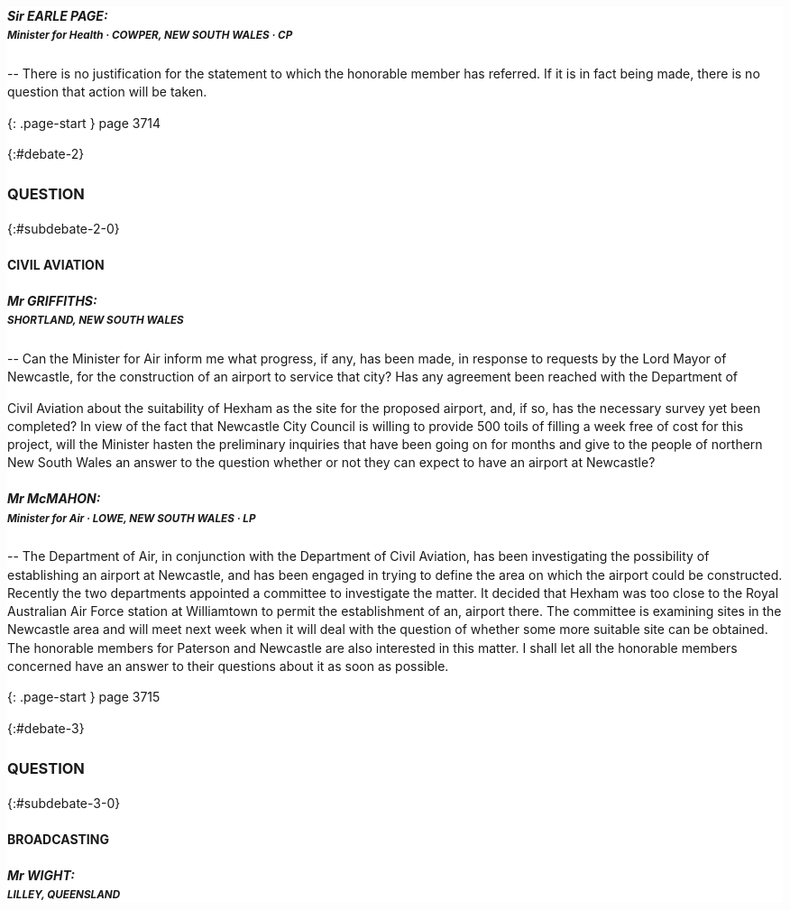 ##### Sir EARLE PAGE:<br><small class="text-muted">Minister for Health &middot; COWPER, NEW SOUTH WALES &middot; CP</small>

-- There is no justification for the statement to which the honorable member has referred. If it is in fact being made, there is no question that action will be taken. 

{: .page-start }
page 3714

{:#debate-2}
### QUESTION

{:#subdebate-2-0}
#### CIVIL AVIATION

##### Mr GRIFFITHS:<br><small class="text-muted">SHORTLAND, NEW SOUTH WALES</small>

-- Can the Minister for Air inform me what progress, if any, has been made, in response to requests by the Lord Mayor of Newcastle, for the construction of an airport to service that city? Has any agreement been reached with the Department of 

Civil Aviation about the suitability of Hexham as the site for the proposed airport, and, if so, has the necessary survey yet been completed? In view of the fact that Newcastle City Council is willing to provide 500 toils of filling a week free of cost for this project, will the Minister hasten the preliminary inquiries that have been going on for months and give to the people of northern New South Wales an answer to the question whether or not they can expect to have an airport at Newcastle? 

##### Mr McMAHON:<br><small class="text-muted">Minister for Air &middot; LOWE, NEW SOUTH WALES &middot; LP</small>

-- The Department of Air, in conjunction with the Department of Civil Aviation, has been investigating the possibility of establishing an airport at Newcastle, and has been engaged in trying to define the area on which the airport could be constructed. Recently the two departments appointed a committee to investigate the matter. It decided that Hexham was too close to the Royal Australian Air Force station at Williamtown to permit the establishment of an, airport there. The committee is examining sites in the Newcastle area and will meet next week when it will deal with the question of whether some more suitable site can be obtained. The honorable  members  for Paterson and Newcastle are also interested in this matter. I shall let all the honorable members concerned have an answer to their questions about it as soon as possible. 

{: .page-start }
page 3715

{:#debate-3}
### QUESTION

{:#subdebate-3-0}
#### BROADCASTING

##### Mr WIGHT:<br><small class="text-muted">LILLEY, QUEENSLAND</small>
